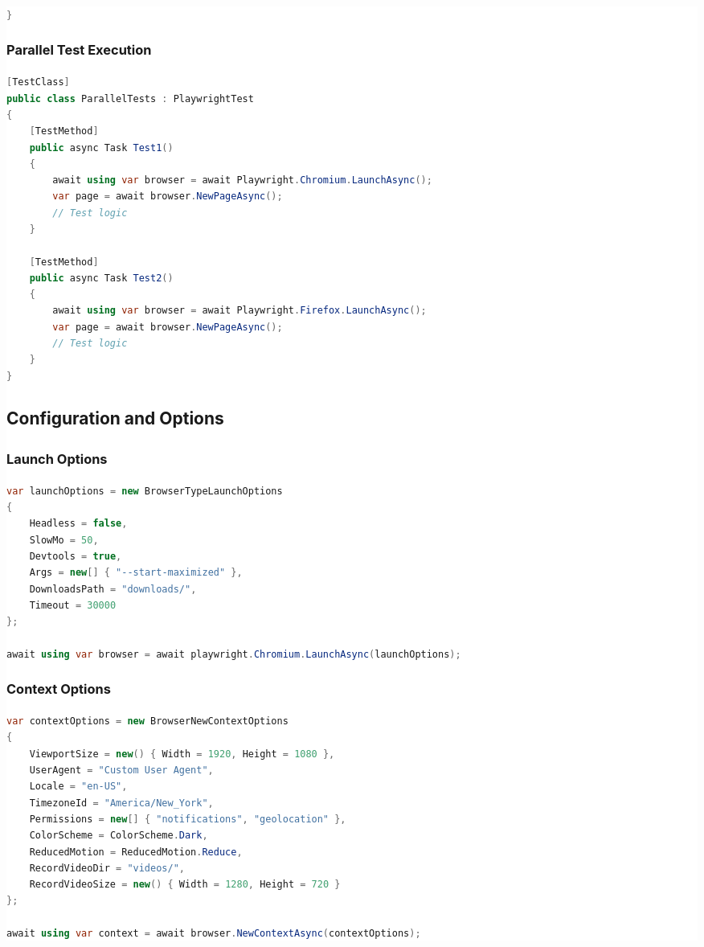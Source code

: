 ```csharp
}
```

### Parallel Test Execution

```csharp
[TestClass]
public class ParallelTests : PlaywrightTest
{
    [TestMethod]
    public async Task Test1()
    {
        await using var browser = await Playwright.Chromium.LaunchAsync();
        var page = await browser.NewPageAsync();
        // Test logic
    }

    [TestMethod]
    public async Task Test2()
    {
        await using var browser = await Playwright.Firefox.LaunchAsync();
        var page = await browser.NewPageAsync();
        // Test logic
    }
}
```

## Configuration and Options

### Launch Options

```csharp
var launchOptions = new BrowserTypeLaunchOptions
{
    Headless = false,
    SlowMo = 50,
    Devtools = true,
    Args = new[] { "--start-maximized" },
    DownloadsPath = "downloads/",
    Timeout = 30000
};

await using var browser = await playwright.Chromium.LaunchAsync(launchOptions);
```

### Context Options

```csharp
var contextOptions = new BrowserNewContextOptions
{
    ViewportSize = new() { Width = 1920, Height = 1080 },
    UserAgent = "Custom User Agent",
    Locale = "en-US",
    TimezoneId = "America/New_York",
    Permissions = new[] { "notifications", "geolocation" },
    ColorScheme = ColorScheme.Dark,
    ReducedMotion = ReducedMotion.Reduce,
    RecordVideoDir = "videos/",
    RecordVideoSize = new() { Width = 1280, Height = 720 }
};

await using var context = await browser.NewContextAsync(contextOptions);
```

